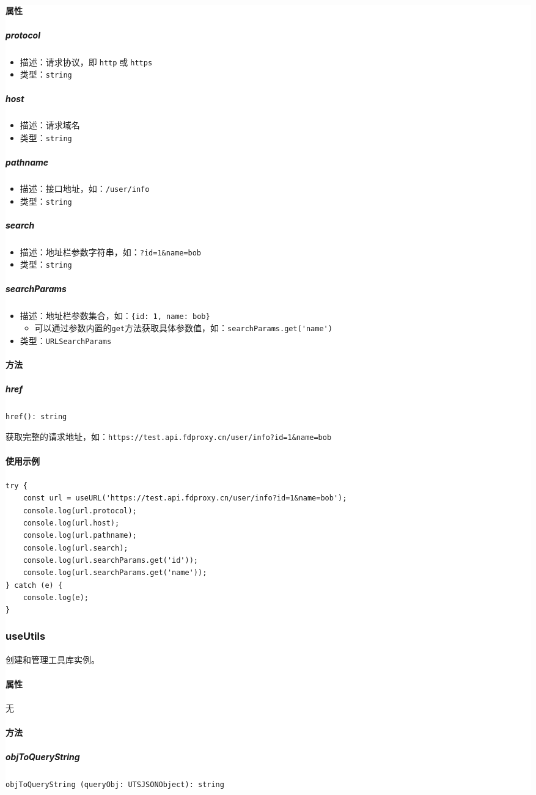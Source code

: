 #### 属性
##### protocol
+ 描述：请求协议，即 `http` 或 `https`
+ 类型：`string`

##### host
+ 描述：请求域名
+ 类型：`string`

##### pathname
+ 描述：接口地址，如：`/user/info`
+ 类型：`string`

##### search
+ 描述：地址栏参数字符串，如：`?id=1&name=bob`
+ 类型：`string`

##### searchParams
+ 描述：地址栏参数集合，如：`{id: 1, name: bob}`
	+ 可以通过参数内置的`get`方法获取具体参数值，如：`searchParams.get('name')`
+ 类型：`URLSearchParams`

#### 方法
##### href
`href(): string`

获取完整的请求地址，如：`https://test.api.fdproxy.cn/user/info?id=1&name=bob`

#### 使用示例

```uts
try {
	const url = useURL('https://test.api.fdproxy.cn/user/info?id=1&name=bob');
	console.log(url.protocol);
	console.log(url.host);
	console.log(url.pathname);
	console.log(url.search);
	console.log(url.searchParams.get('id'));
	console.log(url.searchParams.get('name'));
} catch (e) {
	console.log(e);
}
```

<a id="use_useUtils"></a>
### useUtils
创建和管理工具库实例。

#### 属性
无

#### 方法
##### objToQueryString
`objToQueryString (queryObj: UTSJSONObject): string`
